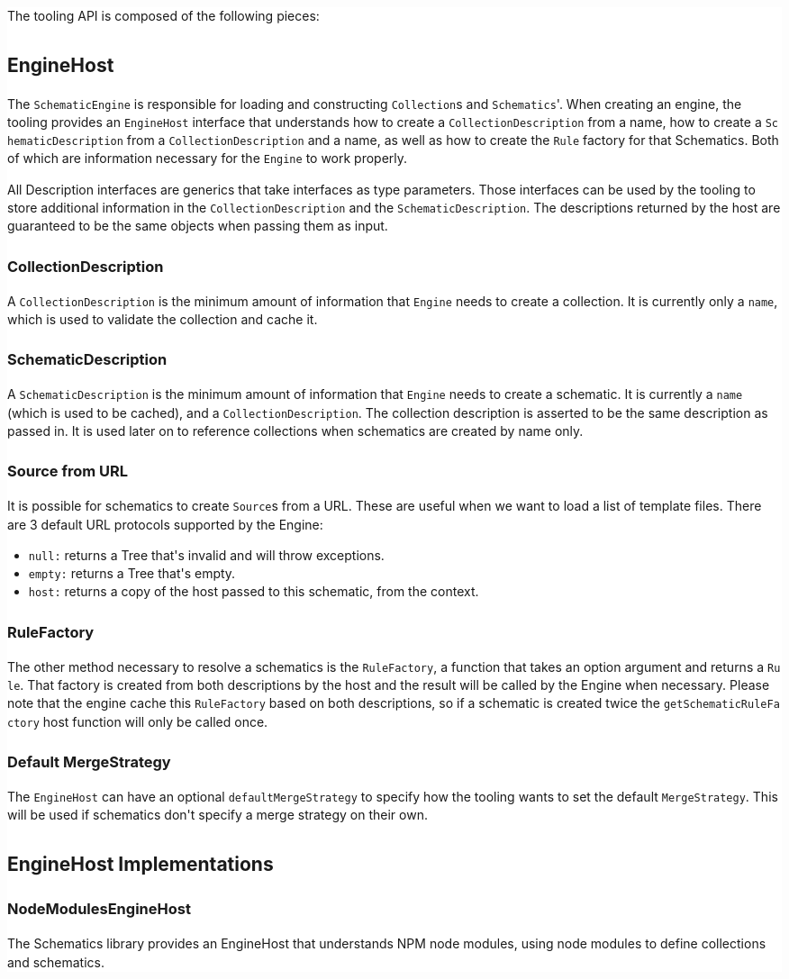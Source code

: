 The tooling API is composed of the following pieces:

## EngineHost
The `SchematicEngine` is responsible for loading and constructing `Collection`s and `Schematics`'. When creating an engine, the tooling provides an `EngineHost` interface that understands how to create a `CollectionDescription` from a name, how to create a `SchematicDescription` from a `CollectionDescription` and a name, as well as how to create the `Rule` factory for that Schematics. Both of which are information necessary for the `Engine` to work properly.

All Description interfaces are generics that take interfaces as type parameters. Those interfaces can be used by the tooling to store additional information in the `CollectionDescription` and the `SchematicDescription`. The descriptions returned by the host are guaranteed to be the same objects when passing them as input.

### CollectionDescription
A `CollectionDescription` is the minimum amount of information that `Engine` needs to create a collection. It is currently only a `name`, which is used to validate the collection and cache it.

### SchematicDescription
A `SchematicDescription` is the minimum amount of information that `Engine` needs to create a schematic. It is currently a `name` (which is used to be cached), and a `CollectionDescription`. The collection description is asserted to be the same description as passed in. It is used later on to reference collections when schematics are created by name only.

### Source from URL
It is possible for schematics to create `Source`s from a URL. These are useful when we want to load a list of template files. There are 3 default URL protocols supported by the Engine:

- `null:` returns a Tree that's invalid and will throw exceptions.
- `empty:` returns a Tree that's empty.
- `host:` returns a copy of the host passed to this schematic, from the context.

### RuleFactory
The other method necessary to resolve a schematics is the `RuleFactory`, a function that takes an option argument and returns a `Rule`. That factory is created from both descriptions by the host and the result will be called by the Engine when necessary. Please note that the engine cache this `RuleFactory` based on both descriptions, so if a schematic is created twice the `getSchematicRuleFactory` host function will only be called once.

### Default MergeStrategy
The `EngineHost` can have an optional `defaultMergeStrategy` to specify how the tooling wants to set the default `MergeStrategy`. This will be used if schematics don't specify a merge strategy on their own.

## EngineHost Implementations

### NodeModulesEngineHost
The Schematics library provides an EngineHost that understands NPM node modules, using node modules to define collections and schematics. 
